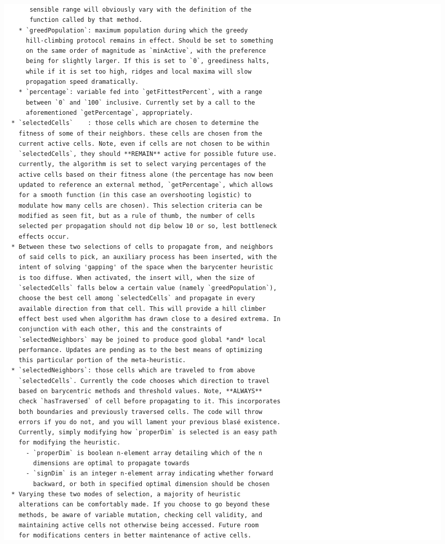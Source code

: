            sensible range will obviously vary with the definition of the
           function called by that method.
        * `greedPopulation`: maximum population during which the greedy
          hill-climbing protocol remains in effect. Should be set to something
          on the same order of magnitude as `minActive`, with the preference
          being for slightly larger. If this is set to `0`, greediness halts,
          while if it is set too high, ridges and local maxima will slow
          propagation speed dramatically.
        * `percentage`: variable fed into `getFittestPercent`, with a range
          between `0` and `100` inclusive. Currently set by a call to the
          aforementioned `getPercentage`, appropriately. 
      * `selectedCells`    : those cells which are chosen to determine the
        fitness of some of their neighbors. these cells are chosen from the
        current active cells. Note, even if cells are not chosen to be within
        `selectedCells`, they should **REMAIN** active for possible future use. 
        currently, the algorithm is set to select varying percentages of the
        active cells based on their fitness alone (the percentage has now been
        updated to reference an external method, `getPercentage`, which allows
        for a smooth function (in this case an overshooting logistic) to
        modulate how many cells are chosen). This selection criteria can be
        modified as seen fit, but as a rule of thumb, the number of cells
        selected per propagation should not dip below 10 or so, lest bottleneck
        effects occur. 
      * Between these two selections of cells to propagate from, and neighbors
        of said cells to pick, an auxiliary process has been inserted, with the
        intent of solving 'gapping' of the space when the barycenter heuristic 
        is too diffuse. When activated, the insert will, when the size of 
        `selectedCells` falls below a certain value (namely `greedPopulation`),
        choose the best cell among `selectedCells` and propagate in every
        available direction from that cell. This will provide a hill climber
        effect best used when algorithm has drawn close to a desired extrema. In
        conjunction with each other, this and the constraints of 
        `selectedNeighbors` may be joined to produce good global *and* local 
        performance. Updates are pending as to the best means of optimizing
        this particular portion of the meta-heuristic.
      * `selectedNeighbors`: those cells which are traveled to from above
        `selectedCells`. Currently the code chooses which direction to travel
        based on barycentric methods and threshold values. Note, **ALWAYS** 
        check `hasTraversed` of cell before propagating to it. This incorporates 
        both boundaries and previously traversed cells. The code will throw 
        errors if you do not, and you will lament your previous blasé existence.
        Currently, simply modifying how `properDim` is selected is an easy path
        for modifying the heuristic.
          - `properDim` is boolean n-element array detailing which of the n
            dimensions are optimal to propagate towards
          - `signDim` is an integer n-element array indicating whether forward
            backward, or both in specified optimal dimension should be chosen
      * Varying these two modes of selection, a majority of heuristic
        alterations can be comfortably made. If you choose to go beyond these
        methods, be aware of variable mutation, checking cell validity, and
        maintaining active cells not otherwise being accessed. Future room
        for modifications centers in better maintenance of active cells.
